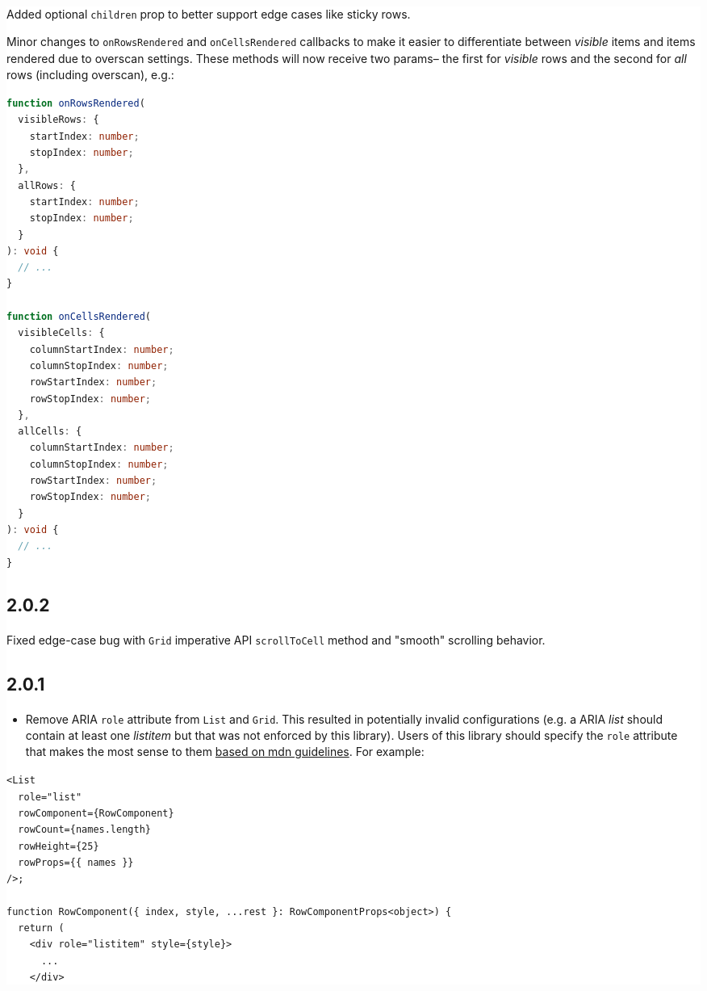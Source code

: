 Added optional `children` prop to better support edge cases like sticky rows.

Minor changes to `onRowsRendered` and `onCellsRendered` callbacks to make it easier to differentiate between _visible_ items and items rendered due to overscan settings. These methods will now receive two params– the first for _visible_ rows and the second for _all_ rows (including overscan), e.g.:

```ts
function onRowsRendered(
  visibleRows: {
    startIndex: number;
    stopIndex: number;
  },
  allRows: {
    startIndex: number;
    stopIndex: number;
  }
): void {
  // ...
}

function onCellsRendered(
  visibleCells: {
    columnStartIndex: number;
    columnStopIndex: number;
    rowStartIndex: number;
    rowStopIndex: number;
  },
  allCells: {
    columnStartIndex: number;
    columnStopIndex: number;
    rowStartIndex: number;
    rowStopIndex: number;
  }
): void {
  // ...
}
```

## 2.0.2

Fixed edge-case bug with `Grid` imperative API `scrollToCell` method and "smooth" scrolling behavior.

## 2.0.1

- Remove ARIA `role` attribute from `List` and `Grid`. This resulted in potentially invalid configurations (e.g. a ARIA _list_ should contain at least one _listitem_ but that was not enforced by this library). Users of this library should specify the `role` attribute that makes the most sense to them [based on mdn guidelines](https://developer.mozilla.org/en-US/docs/Web/Accessibility/ARIA/Reference/Roles/list_role#best_practices). For example:

```tsx
<List
  role="list"
  rowComponent={RowComponent}
  rowCount={names.length}
  rowHeight={25}
  rowProps={{ names }}
/>;

function RowComponent({ index, style, ...rest }: RowComponentProps<object>) {
  return (
    <div role="listitem" style={style}>
      ...
    </div>
```